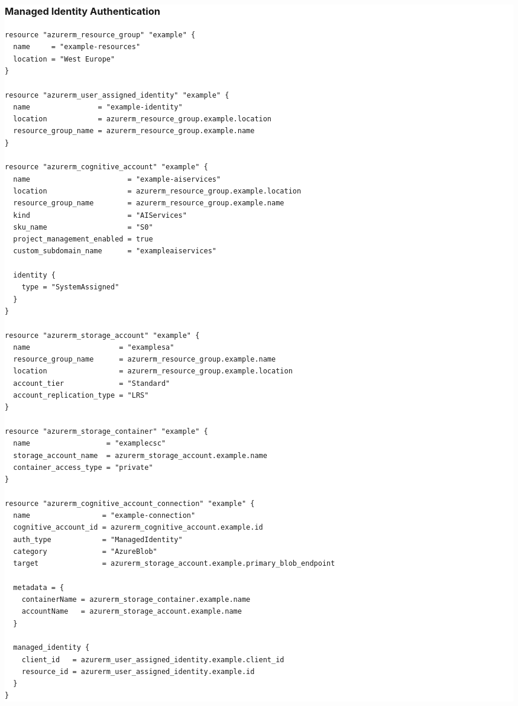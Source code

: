 ### Managed Identity Authentication

```hcl
resource "azurerm_resource_group" "example" {
  name     = "example-resources"
  location = "West Europe"
}

resource "azurerm_user_assigned_identity" "example" {
  name                = "example-identity"
  location            = azurerm_resource_group.example.location
  resource_group_name = azurerm_resource_group.example.name
}

resource "azurerm_cognitive_account" "example" {
  name                       = "example-aiservices"
  location                   = azurerm_resource_group.example.location
  resource_group_name        = azurerm_resource_group.example.name
  kind                       = "AIServices"
  sku_name                   = "S0"
  project_management_enabled = true
  custom_subdomain_name      = "exampleaiservices"

  identity {
    type = "SystemAssigned"
  }
}

resource "azurerm_storage_account" "example" {
  name                     = "examplesa"
  resource_group_name      = azurerm_resource_group.example.name
  location                 = azurerm_resource_group.example.location
  account_tier             = "Standard"
  account_replication_type = "LRS"
}

resource "azurerm_storage_container" "example" {
  name                  = "examplecsc"
  storage_account_name  = azurerm_storage_account.example.name
  container_access_type = "private"
}

resource "azurerm_cognitive_account_connection" "example" {
  name                 = "example-connection"
  cognitive_account_id = azurerm_cognitive_account.example.id
  auth_type            = "ManagedIdentity"
  category             = "AzureBlob"
  target               = azurerm_storage_account.example.primary_blob_endpoint

  metadata = {
    containerName = azurerm_storage_container.example.name
    accountName   = azurerm_storage_account.example.name
  }

  managed_identity {
    client_id   = azurerm_user_assigned_identity.example.client_id
    resource_id = azurerm_user_assigned_identity.example.id
  }
}
```
